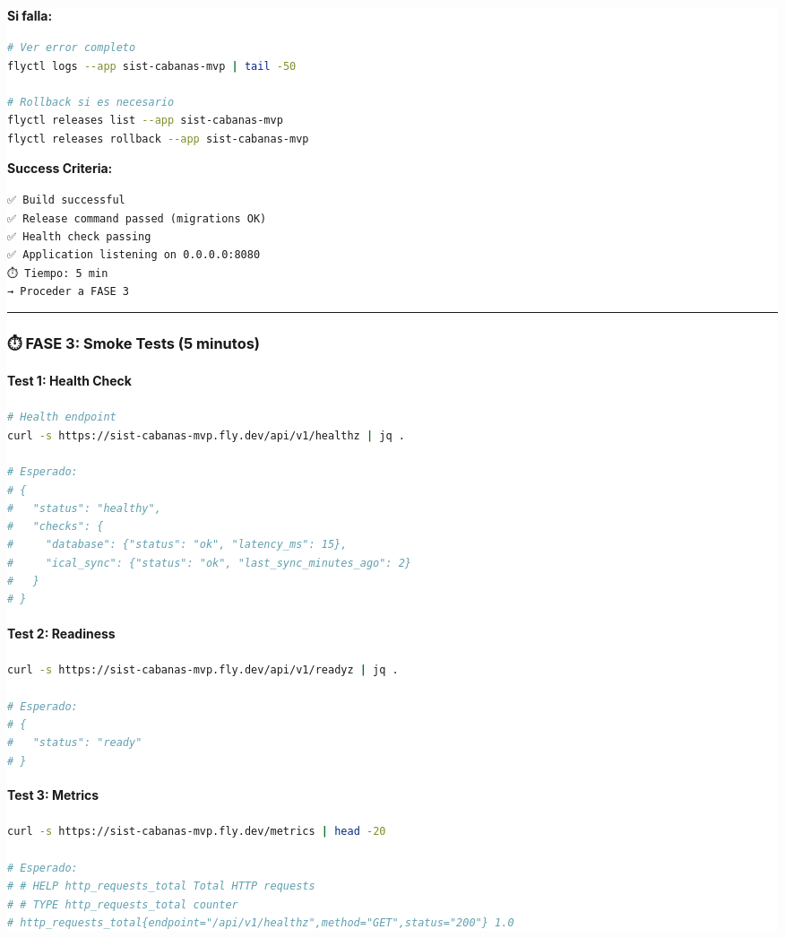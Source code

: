 **Si falla:**
```bash
# Ver error completo
flyctl logs --app sist-cabanas-mvp | tail -50

# Rollback si es necesario
flyctl releases list --app sist-cabanas-mvp
flyctl releases rollback --app sist-cabanas-mvp
```

**Success Criteria:**
```
✅ Build successful
✅ Release command passed (migrations OK)
✅ Health check passing
✅ Application listening on 0.0.0.0:8080
⏱️ Tiempo: 5 min
→ Proceder a FASE 3
```

---

### ⏱️ FASE 3: Smoke Tests (5 minutos)

#### Test 1: Health Check

```bash
# Health endpoint
curl -s https://sist-cabanas-mvp.fly.dev/api/v1/healthz | jq .

# Esperado:
# {
#   "status": "healthy",
#   "checks": {
#     "database": {"status": "ok", "latency_ms": 15},
#     "ical_sync": {"status": "ok", "last_sync_minutes_ago": 2}
#   }
# }
```

#### Test 2: Readiness

```bash
curl -s https://sist-cabanas-mvp.fly.dev/api/v1/readyz | jq .

# Esperado:
# {
#   "status": "ready"
# }
```

#### Test 3: Metrics

```bash
curl -s https://sist-cabanas-mvp.fly.dev/metrics | head -20

# Esperado:
# # HELP http_requests_total Total HTTP requests
# # TYPE http_requests_total counter
# http_requests_total{endpoint="/api/v1/healthz",method="GET",status="200"} 1.0
```
